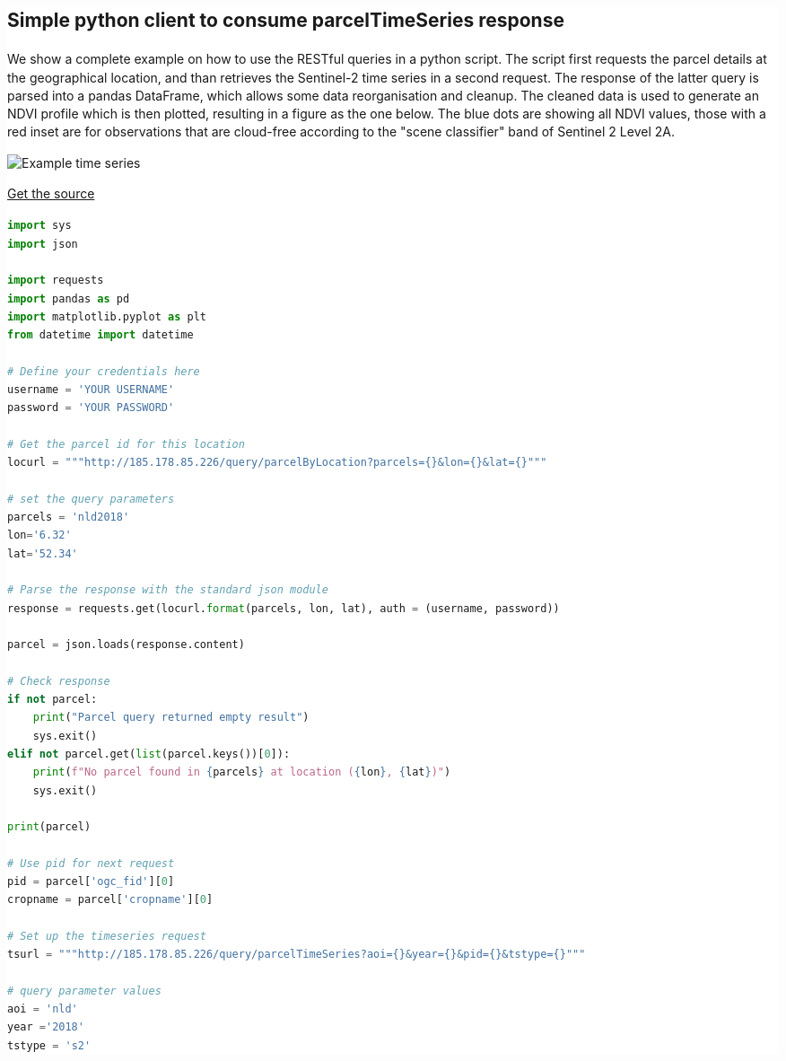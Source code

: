 ## Simple python client to consume parcelTimeSeries response

We show a complete example on how to use the RESTful queries in a python script. The script first requests the parcel details at the geographical location, and than retrieves the Sentinel-2 time series in a second request. The response of the latter query is parsed into a pandas DataFrame, which allows some data reorganisation and cleanup. The cleaned data is used to generate an NDVI profile which is then plotted, resulting in a figure as the one below. The blue dots are showing all NDVI values, those with a red inset are for observations that are cloud-free according to the "scene classifier" band of Sentinel 2 Level 2A.

![Example time series](https://raw.githubusercontent.com/ec-jrc/cbm/main/docs/img/figure_1.png)


[Get the source](https://github.com/ec-jrc/cbm/tree/main/tests/test_restful.py)


```python
import sys
import json

import requests
import pandas as pd
import matplotlib.pyplot as plt
from datetime import datetime

# Define your credentials here
username = 'YOUR USERNAME'
password = 'YOUR PASSWORD'

# Get the parcel id for this location
locurl = """http://185.178.85.226/query/parcelByLocation?parcels={}&lon={}&lat={}"""

# set the query parameters
parcels = 'nld2018'
lon='6.32'
lat='52.34'

# Parse the response with the standard json module
response = requests.get(locurl.format(parcels, lon, lat), auth = (username, password))

parcel = json.loads(response.content)

# Check response
if not parcel:
    print("Parcel query returned empty result")
    sys.exit()
elif not parcel.get(list(parcel.keys())[0]):
    print(f"No parcel found in {parcels} at location ({lon}, {lat})")
    sys.exit()

print(parcel)

# Use pid for next request
pid = parcel['ogc_fid'][0]
cropname = parcel['cropname'][0]

# Set up the timeseries request
tsurl = """http://185.178.85.226/query/parcelTimeSeries?aoi={}&year={}&pid={}&tstype={}"""

# query parameter values
aoi = 'nld'
year ='2018'
tstype = 's2'

```
